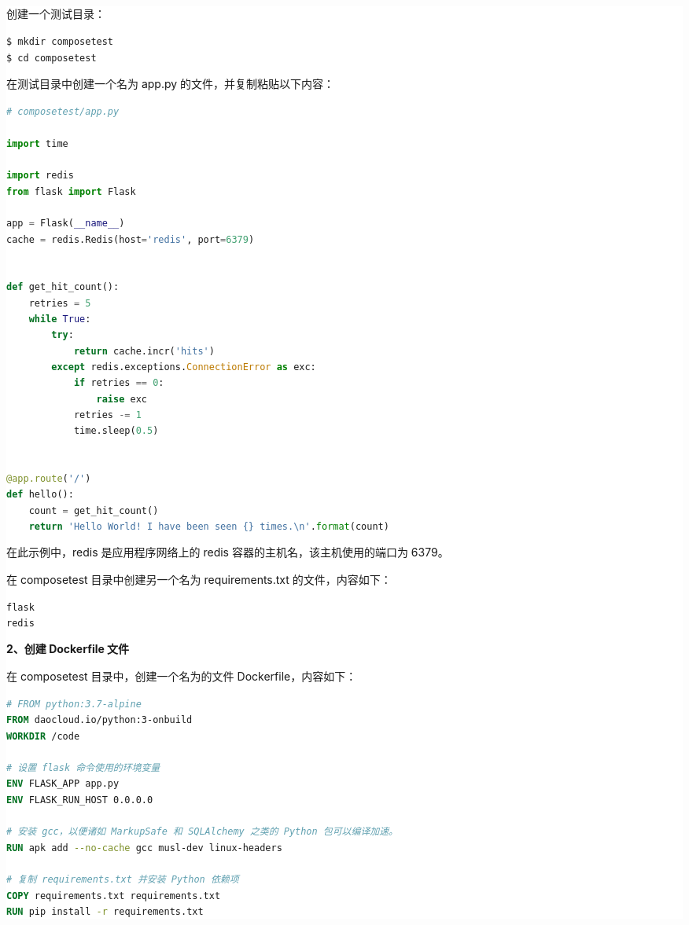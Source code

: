 创建一个测试目录：

```
$ mkdir composetest
$ cd composetest
```

在测试目录中创建一个名为 app.py 的文件，并复制粘贴以下内容：

```python
# composetest/app.py

import time

import redis
from flask import Flask

app = Flask(__name__)
cache = redis.Redis(host='redis', port=6379)


def get_hit_count():
    retries = 5
    while True:
        try:
            return cache.incr('hits')
        except redis.exceptions.ConnectionError as exc:
            if retries == 0:
                raise exc
            retries -= 1
            time.sleep(0.5)


@app.route('/')
def hello():
    count = get_hit_count()
    return 'Hello World! I have been seen {} times.\n'.format(count)
```

在此示例中，redis 是应用程序网络上的 redis 容器的主机名，该主机使用的端口为 6379。

在 composetest 目录中创建另一个名为 requirements.txt 的文件，内容如下：

```
flask
redis
```



**2、创建 Dockerfile 文件**

在 composetest 目录中，创建一个名为的文件 Dockerfile，内容如下：

```dockerfile
# FROM python:3.7-alpine
FROM daocloud.io/python:3-onbuild
WORKDIR /code

# 设置 flask 命令使用的环境变量
ENV FLASK_APP app.py
ENV FLASK_RUN_HOST 0.0.0.0

# 安装 gcc，以便诸如 MarkupSafe 和 SQLAlchemy 之类的 Python 包可以编译加速。
RUN apk add --no-cache gcc musl-dev linux-headers

# 复制 requirements.txt 并安装 Python 依赖项
COPY requirements.txt requirements.txt
RUN pip install -r requirements.txt

```